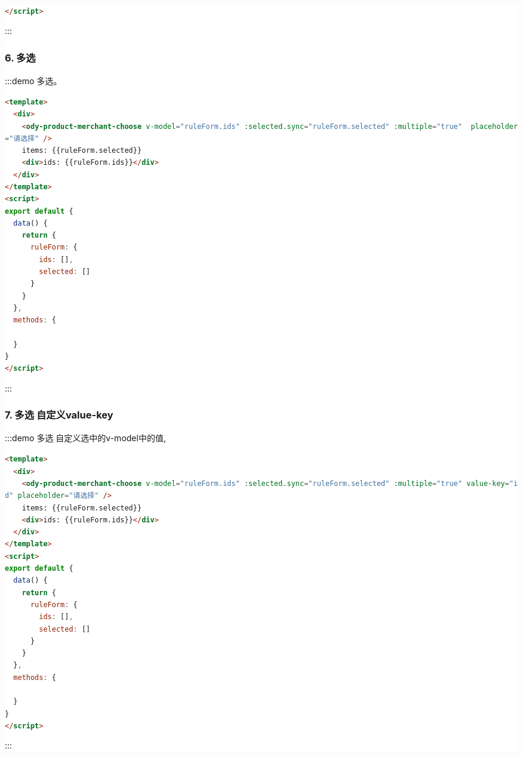 ```html
</script>
```
:::

### 6. 多选

:::demo 多选。

```html
<template>
  <div>
    <ody-product-merchant-choose v-model="ruleForm.ids" :selected.sync="ruleForm.selected" :multiple="true"  placeholder="请选择" />
    items: {{ruleForm.selected}}
    <div>ids: {{ruleForm.ids}}</div>
  </div>
</template>
<script>
export default {
  data() {
    return {
      ruleForm: {
        ids: [],
        selected: []
      }
    }
  },
  methods: {
   
  }
}
</script>
```
:::

### 7. 多选 自定义value-key

:::demo 多选 自定义选中的v-model中的值,

```html
<template>
  <div>
    <ody-product-merchant-choose v-model="ruleForm.ids" :selected.sync="ruleForm.selected" :multiple="true" value-key="id" placeholder="请选择" />
    items: {{ruleForm.selected}}
    <div>ids: {{ruleForm.ids}}</div>
  </div>
</template>
<script>
export default {
  data() {
    return {
      ruleForm: {
        ids: [],
        selected: []
      }
    }
  },
  methods: {
   
  }
}
</script>
```
:::
